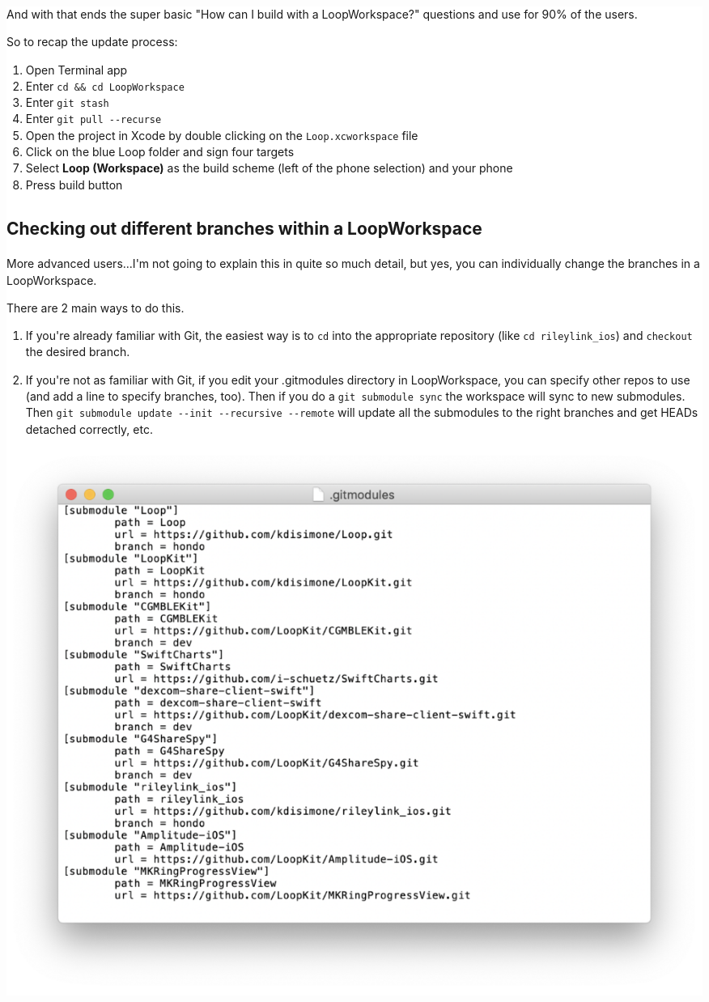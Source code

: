 And with that ends the super basic "How can I build with a LoopWorkspace?" questions and use for 90% of the users.

So to recap the update process:

1. Open Terminal app
2. Enter `cd && cd LoopWorkspace`
3. Enter `git stash`
4. Enter `git pull --recurse`
5. Open the project in Xcode by double clicking on the `Loop.xcworkspace` file
6. Click on the blue Loop folder and sign four targets
7. Select **Loop (Workspace)** as the build scheme (left of the phone selection) and your phone
8. Press build button

## Checking out different branches within a LoopWorkspace

More advanced users...I'm not going to explain this in quite so much detail, but yes, you can individually change the branches in a LoopWorkspace.

There are 2 main ways to do this.

1. If you're already familiar with Git, the easiest way is to `cd` into the appropriate repository (like `cd rileylink_ios`) and `checkout` the desired branch.

2. If you're not as familiar with Git, if you edit your .gitmodules directory in LoopWorkspace, you can specify other repos to use (and add a line to specify branches, too). Then if you do a `git submodule sync` the workspace will sync to new submodules. Then `git submodule update --init --recursive --remote` will update all the submodules to the right branches and get HEADs detached correctly, etc.

![img/gitmodules.png](img/gitmodules.png)
